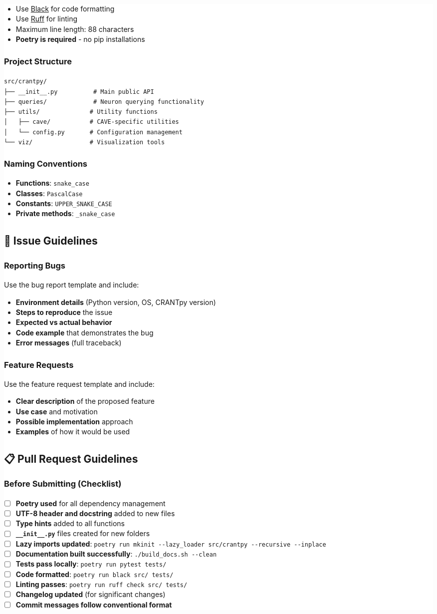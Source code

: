 - Use [Black](https://black.readthedocs.io/) for code formatting
- Use [Ruff](https://ruff.rs/) for linting
- Maximum line length: 88 characters
- **Poetry is required** - no pip installations

### Project Structure

```text
src/crantpy/
├── __init__.py          # Main public API
├── queries/             # Neuron querying functionality
├── utils/              # Utility functions
│   ├── cave/           # CAVE-specific utilities
│   └── config.py       # Configuration management
└── viz/                # Visualization tools
```

### Naming Conventions

- **Functions**: `snake_case`
- **Classes**: `PascalCase`
- **Constants**: `UPPER_SNAKE_CASE`
- **Private methods**: `_snake_case`

## 🚨 Issue Guidelines

### Reporting Bugs

Use the bug report template and include:

- **Environment details** (Python version, OS, CRANTpy version)
- **Steps to reproduce** the issue
- **Expected vs actual behavior**
- **Code example** that demonstrates the bug
- **Error messages** (full traceback)

### Feature Requests

Use the feature request template and include:

- **Clear description** of the proposed feature
- **Use case** and motivation
- **Possible implementation** approach
- **Examples** of how it would be used

## 📋 Pull Request Guidelines

### Before Submitting (Checklist)

- [ ] **Poetry used** for all dependency management
- [ ] **UTF-8 header and docstring** added to new files
- [ ] **Type hints** added to all functions
- [ ] **`__init__.py`** files created for new folders
- [ ] **Lazy imports updated**: `poetry run mkinit --lazy_loader src/crantpy --recursive --inplace`
- [ ] **Documentation built successfully**: `./build_docs.sh --clean`
- [ ] **Tests pass locally**: `poetry run pytest tests/`
- [ ] **Code formatted**: `poetry run black src/ tests/`
- [ ] **Linting passes**: `poetry run ruff check src/ tests/`
- [ ] **Changelog updated** (for significant changes)
- [ ] **Commit messages follow conventional format**
